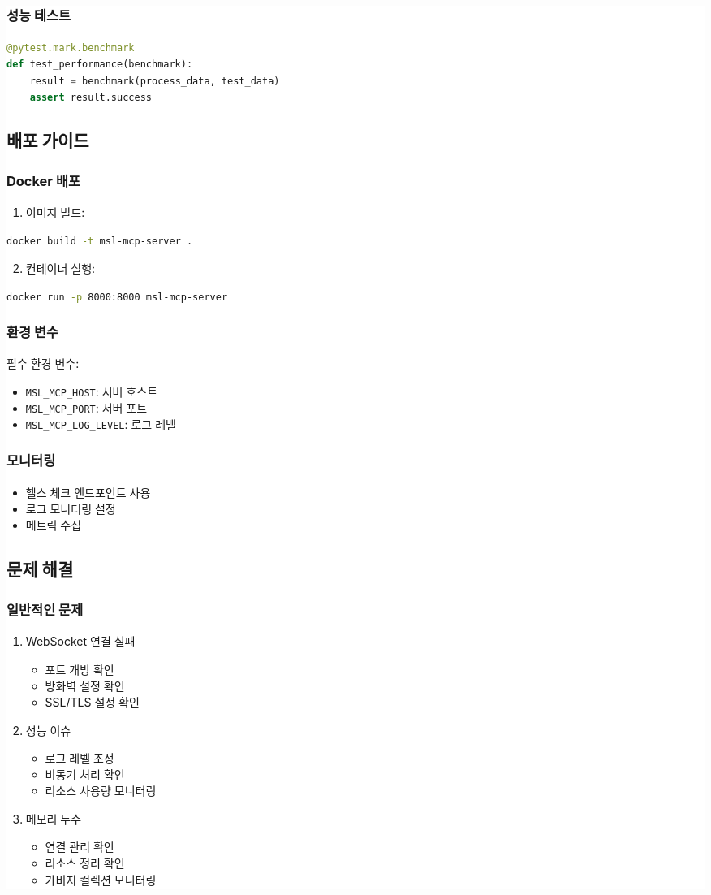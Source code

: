### 성능 테스트

```python
@pytest.mark.benchmark
def test_performance(benchmark):
    result = benchmark(process_data, test_data)
    assert result.success
```

## 배포 가이드

### Docker 배포

1. 이미지 빌드:
```bash
docker build -t msl-mcp-server .
```

2. 컨테이너 실행:
```bash
docker run -p 8000:8000 msl-mcp-server
```

### 환경 변수

필수 환경 변수:
- `MSL_MCP_HOST`: 서버 호스트
- `MSL_MCP_PORT`: 서버 포트
- `MSL_MCP_LOG_LEVEL`: 로그 레벨

### 모니터링

- 헬스 체크 엔드포인트 사용
- 로그 모니터링 설정
- 메트릭 수집

## 문제 해결

### 일반적인 문제

1. WebSocket 연결 실패
   - 포트 개방 확인
   - 방화벽 설정 확인
   - SSL/TLS 설정 확인

2. 성능 이슈
   - 로그 레벨 조정
   - 비동기 처리 확인
   - 리소스 사용량 모니터링

3. 메모리 누수
   - 연결 관리 확인
   - 리소스 정리 확인
   - 가비지 컬렉션 모니터링 